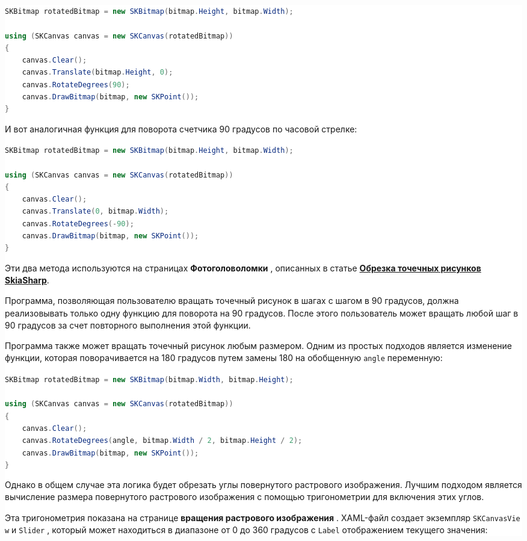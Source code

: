 ```csharp
SKBitmap rotatedBitmap = new SKBitmap(bitmap.Height, bitmap.Width);

using (SKCanvas canvas = new SKCanvas(rotatedBitmap))
{
    canvas.Clear();
    canvas.Translate(bitmap.Height, 0);
    canvas.RotateDegrees(90);
    canvas.DrawBitmap(bitmap, new SKPoint());
}
```

И вот аналогичная функция для поворота счетчика 90 градусов по часовой стрелке:

```csharp
SKBitmap rotatedBitmap = new SKBitmap(bitmap.Height, bitmap.Width);

using (SKCanvas canvas = new SKCanvas(rotatedBitmap))
{
    canvas.Clear();
    canvas.Translate(0, bitmap.Width);
    canvas.RotateDegrees(-90);
    canvas.DrawBitmap(bitmap, new SKPoint());
}
```

Эти два метода используются на страницах **Фотоголоволомки** , описанных в статье [**Обрезка точечных рисунков SkiaSharp**](cropping.md#cropping-skiasharp-bitmaps).

Программа, позволяющая пользователю вращать точечный рисунок в шагах с шагом в 90 градусов, должна реализовывать только одну функцию для поворота на 90 градусов. После этого пользователь может вращать любой шаг в 90 градусов за счет повторного выполнения этой функции.

Программа также может вращать точечный рисунок любым размером. Одним из простых подходов является изменение функции, которая поворачивается на 180 градусов путем замены 180 на обобщенную `angle` переменную:

```csharp
SKBitmap rotatedBitmap = new SKBitmap(bitmap.Width, bitmap.Height);

using (SKCanvas canvas = new SKCanvas(rotatedBitmap))
{
    canvas.Clear();
    canvas.RotateDegrees(angle, bitmap.Width / 2, bitmap.Height / 2);
    canvas.DrawBitmap(bitmap, new SKPoint());
}
```

Однако в общем случае эта логика будет обрезать углы повернутого растрового изображения. Лучшим подходом является вычисление размера повернутого растрового изображения с помощью тригонометрии для включения этих углов.

Эта тригонометрия показана на странице **вращения растрового изображения** . XAML-файл создает экземпляр `SKCanvasView` и `Slider` , который может находиться в диапазоне от 0 до 360 градусов с `Label` отображением текущего значения:
